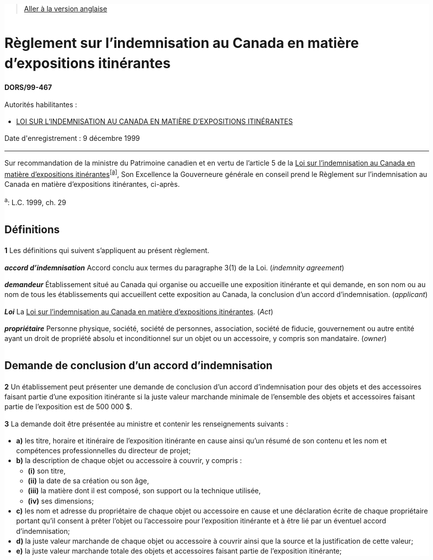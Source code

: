 > [Aller à la version anglaise](/en/Regulations/Statutory%20Orders%20and%20Regulations/99/467.md)

# Règlement sur l’indemnisation au Canada en matière d’expositions itinérantes

**DORS/99-467**

Autorités habilitantes : 
- [LOI SUR L’INDEMNISATION AU CANADA EN MATIÈRE D’EXPOSITIONS ITINÉRANTES](/fr/Lois/Lois%20du%20Canada/1999/ch.%2029.md)

Date d'enregistrement : 9 décembre 1999

----------

Sur recommandation de la ministre du Patrimoine canadien et en vertu de l’article 5 de la [Loi sur l’indemnisation au Canada en matière d’expositions itinérantes](/fr/Lois/Lois%20du%20Canada/1999/ch.%2029.md)<sup><a href='#footnotea_f'>[a]</a></sup>, Son Excellence la Gouverneure générale en conseil prend le Règlement sur l’indemnisation au Canada en matière d’expositions itinérantes, ci-après.

<a name='footnotea_f'><sup>a</sup></a>: L.C. 1999, ch. 29<br />




## Définitions


**1** Les définitions qui suivent s’appliquent au présent règlement.

***accord d’indemnisation*** Accord conclu aux termes du paragraphe 3(1) de la Loi. (*indemnity agreement*)

***demandeur*** Établissement situé au Canada qui organise ou accueille une exposition itinérante et qui demande, en son nom ou au nom de tous les établissements qui accueillent cette exposition au Canada, la conclusion d’un accord d’indemnisation. (*applicant*)

***Loi*** La [Loi sur l’indemnisation au Canada en matière d’expositions itinérantes](/fr/Lois/Lois%20du%20Canada/1999/ch.%2029.md). (*Act*)

***propriétaire*** Personne physique, société, société de personnes, association, société de fiducie, gouvernement ou autre entité ayant un droit de propriété absolu et inconditionnel sur un objet ou un accessoire, y compris son mandataire. (*owner*)




## Demande de conclusion d’un accord d’indemnisation


**2** Un établissement peut présenter une demande de conclusion d’un accord d’indemnisation pour des objets et des accessoires faisant partie d’une exposition itinérante si la juste valeur marchande minimale de l’ensemble des objets et accessoires faisant partie de l’exposition est de 500 000 $.



**3** La demande doit être présentée au ministre et contenir les renseignements suivants :
- **a)** les titre, horaire et itinéraire de l’exposition itinérante en cause ainsi qu’un résumé de son contenu et les nom et compétences professionnelles du directeur de projet;
- **b)** la description de chaque objet ou accessoire à couvrir, y compris :
	- **(i)** son titre,
	- **(ii)** la date de sa création ou son âge,
	- **(iii)** la matière dont il est composé, son support ou la technique utilisée,
	- **(iv)** ses dimensions;
- **c)** les nom et adresse du propriétaire de chaque objet ou accessoire en cause et une déclaration écrite de chaque propriétaire portant qu’il consent à prêter l’objet ou l’accessoire pour l’exposition itinérante et à être lié par un éventuel accord d’indemnisation;
- **d)** la juste valeur marchande de chaque objet ou accessoire à couvrir ainsi que la source et la justification de cette valeur;
- **e)** la juste valeur marchande totale des objets et accessoires faisant partie de l’exposition itinérante;